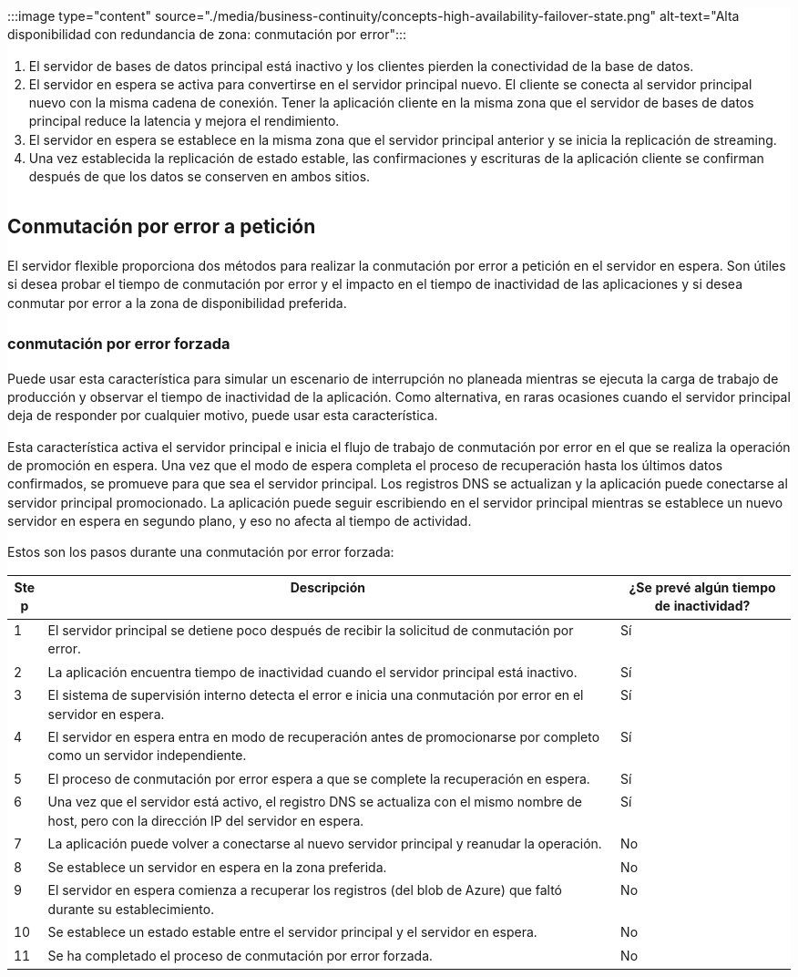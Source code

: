 :::image type="content" source="./media/business-continuity/concepts-high-availability-failover-state.png" alt-text="Alta disponibilidad con redundancia de zona: conmutación por error"::: 

1. El servidor de bases de datos principal está inactivo y los clientes pierden la conectividad de la base de datos. 
2. El servidor en espera se activa para convertirse en el servidor principal nuevo. El cliente se conecta al servidor principal nuevo con la misma cadena de conexión. Tener la aplicación cliente en la misma zona que el servidor de bases de datos principal reduce la latencia y mejora el rendimiento.
3. El servidor en espera se establece en la misma zona que el servidor principal anterior y se inicia la replicación de streaming. 
4. Una vez establecida la replicación de estado estable, las confirmaciones y escrituras de la aplicación cliente se confirman después de que los datos se conserven en ambos sitios.

## <a name="on-demand-failover"></a>Conmutación por error a petición

El servidor flexible proporciona dos métodos para realizar la conmutación por error a petición en el servidor en espera. Son útiles si desea probar el tiempo de conmutación por error y el impacto en el tiempo de inactividad de las aplicaciones y si desea conmutar por error a la zona de disponibilidad preferida. 

### <a name="forced-failover"></a>conmutación por error forzada

Puede usar esta característica para simular un escenario de interrupción no planeada mientras se ejecuta la carga de trabajo de producción y observar el tiempo de inactividad de la aplicación. Como alternativa, en raras ocasiones cuando el servidor principal deja de responder por cualquier motivo, puede usar esta característica. 

Esta característica activa el servidor principal e inicia el flujo de trabajo de conmutación por error en el que se realiza la operación de promoción en espera. Una vez que el modo de espera completa el proceso de recuperación hasta los últimos datos confirmados, se promueve para que sea el servidor principal. Los registros DNS se actualizan y la aplicación puede conectarse al servidor principal promocionado. La aplicación puede seguir escribiendo en el servidor principal mientras se establece un nuevo servidor en espera en segundo plano, y eso no afecta al tiempo de actividad. 

Estos son los pasos durante una conmutación por error forzada:

  | **Step** | **Descripción** | **¿Se prevé algún tiempo de inactividad?** |
  | ------- | ------ | ----- |
  | 1 | El servidor principal se detiene poco después de recibir la solicitud de conmutación por error. | Sí |
  | 2 | La aplicación encuentra tiempo de inactividad cuando el servidor principal está inactivo. | Sí |
  | 3 | El sistema de supervisión interno detecta el error e inicia una conmutación por error en el servidor en espera. | Sí |
  | 4 | El servidor en espera entra en modo de recuperación antes de promocionarse por completo como un servidor independiente. | Sí |
  | 5 | El proceso de conmutación por error espera a que se complete la recuperación en espera. | Sí |
  | 6 | Una vez que el servidor está activo, el registro DNS se actualiza con el mismo nombre de host, pero con la dirección IP del servidor en espera. | Sí |
  | 7 | La aplicación puede volver a conectarse al nuevo servidor principal y reanudar la operación. | No |
  | 8 | Se establece un servidor en espera en la zona preferida. | No |
  | 9 | El servidor en espera comienza a recuperar los registros (del blob de Azure) que faltó durante su establecimiento. | No |
  | 10 | Se establece un estado estable entre el servidor principal y el servidor en espera. | No |
  | 11 | Se ha completado el proceso de conmutación por error forzada. | No |
